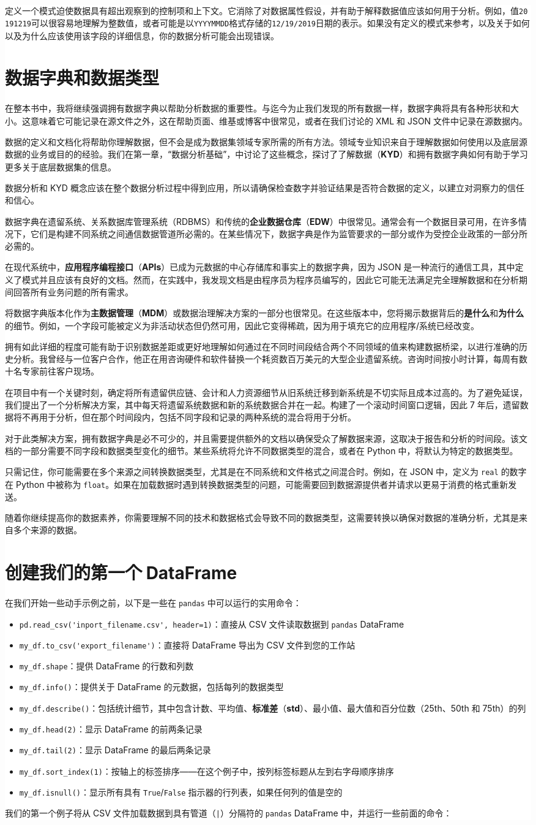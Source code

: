 定义一个模式迫使数据具有超出观察到的控制项和上下文。它消除了对数据属性假设，并有助于解释数据值应该如何用于分析。例如，值`20191219`可以很容易地理解为整数值，或者可能是以`YYYYMMDD`格式存储的`12/19/2019`日期的表示。如果没有定义的模式来参考，以及关于如何以及为什么应该使用该字段的详细信息，你的数据分析可能会出现错误。

# 数据字典和数据类型

在整本书中，我将继续强调拥有数据字典以帮助分析数据的重要性。与迄今为止我们发现的所有数据一样，数据字典将具有各种形状和大小。这意味着它可能记录在源文件之外，这在帮助页面、维基或博客中很常见，或者在我们讨论的 XML 和 JSON 文件中记录在源数据内。

数据的定义和文档化将帮助你理解数据，但不会是成为数据集领域专家所需的所有方法。领域专业知识来自于理解数据如何使用以及底层源数据的业务或目的的经验。我们在第一章，“数据分析基础”，中讨论了这些概念，探讨了了解数据（**KYD**）和拥有数据字典如何有助于学习更多关于底层数据集的信息。

数据分析和 KYD 概念应该在整个数据分析过程中得到应用，所以请确保检查数字并验证结果是否符合数据的定义，以建立对洞察力的信任和信心。

数据字典在遗留系统、关系数据库管理系统（RDBMS）和传统的**企业数据仓库**（**EDW**）中很常见。通常会有一个数据目录可用，在许多情况下，它们是构建不同系统之间通信数据管道所必需的。在某些情况下，数据字典是作为监管要求的一部分或作为受控企业政策的一部分所必需的。

在现代系统中，**应用程序编程接口**（**APIs**）已成为元数据的中心存储库和事实上的数据字典，因为 JSON 是一种流行的通信工具，其中定义了模式并且应该有良好的文档。然而，在实践中，我发现文档是由程序员为程序员编写的，因此它可能无法满足完全理解数据和在分析期间回答所有业务问题的所有需求。

将数据字典版本化作为**主数据管理**（**MDM**）或数据治理解决方案的一部分也很常见。在这些版本中，您将揭示数据背后的**是什么**和**为什么**的细节。例如，一个字段可能被定义为非活动状态但仍然可用，因此它变得稀疏，因为用于填充它的应用程序/系统已经改变。

拥有如此详细的程度可能有助于识别数据差距或更好地理解如何通过在不同时间段结合两个不同领域的值来构建数据桥梁，以进行准确的历史分析。我曾经与一位客户合作，他正在用咨询硬件和软件替换一个耗资数百万美元的大型企业遗留系统。咨询时间按小时计算，每周有数十名专家前往客户现场。

在项目中有一个关键时刻，确定将所有遗留供应链、会计和人力资源细节从旧系统迁移到新系统是不切实际且成本过高的。为了避免延误，我们提出了一个分析解决方案，其中每天将遗留系统数据和新的系统数据合并在一起。构建了一个滚动时间窗口逻辑，因此 7 年后，遗留数据将不再用于分析，但在那个时间段内，包括不同字段和记录的两种系统的混合将用于分析。

对于此类解决方案，拥有数据字典是必不可少的，并且需要提供额外的文档以确保受众了解数据来源，这取决于报告和分析的时间段。该文档的一部分需要不同字段和数据类型变化的细节。某些系统将允许不同数据类型的混合，或者在 Python 中，将默认为特定的数据类型。

只需记住，你可能需要在多个来源之间转换数据类型，尤其是在不同系统和文件格式之间混合时。例如，在 JSON 中，定义为 `real` 的数字在 Python 中被称为 `float`。如果在加载数据时遇到转换数据类型的问题，可能需要回到数据源提供者并请求以更易于消费的格式重新发送。

随着你继续提高你的数据素养，你需要理解不同的技术和数据格式会导致不同的数据类型，这需要转换以确保对数据的准确分析，尤其是来自多个来源的数据。

# 创建我们的第一个 DataFrame

在我们开始一些动手示例之前，以下是一些在 `pandas` 中可以运行的实用命令：

+   `pd.read_csv('inport_filename.csv', header=1)`：直接从 CSV 文件读取数据到 `pandas` DataFrame

+   `my_df.to_csv('export_filename')`：直接将 DataFrame 导出为 CSV 文件到您的工作站

+   `my_df.shape`：提供 DataFrame 的行数和列数

+   `my_df.info()`：提供关于 DataFrame 的元数据，包括每列的数据类型

+   `my_df.describe()`：包括统计细节，其中包含计数、平均值、**标准差**（**std**）、最小值、最大值和百分位数（25th、50th 和 75th）的列

+   `my_df.head(2)`：显示 DataFrame 的前两条记录

+   `my_df.tail(2)`：显示 DataFrame 的最后两条记录

+   `my_df.sort_index(1)`：按轴上的标签排序——在这个例子中，按列标签标题从左到右字母顺序排序

+   `my_df.isnull()`：显示所有具有 `True`/`False` 指示器的行列表，如果任何列的值是空的

我们的第一个例子将从 CSV 文件加载数据到具有管道（`|`）分隔符的 `pandas` DataFrame 中，并运行一些前面的命令：
